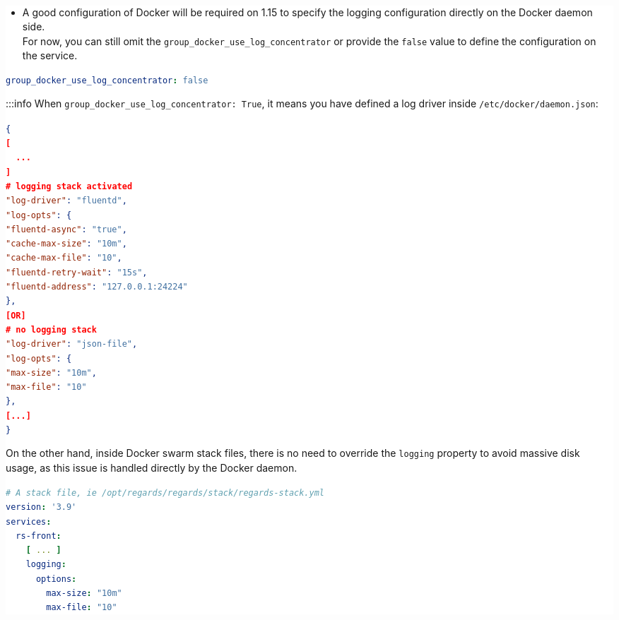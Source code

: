 - A good configuration of Docker will be required on 1.15 to specify the logging configuration directly on the Docker
  daemon side.  
  For now, you can still omit the `group_docker_use_log_concentrator` or provide the `false` value to define the
  configuration on the service.

```yaml
group_docker_use_log_concentrator: false
```

:::info
When `group_docker_use_log_concentrator: True`, it means you have defined a log driver inside `/etc/docker/daemon.json`:

```json
{
[
  ...
]
# logging stack activated
"log-driver": "fluentd",
"log-opts": {
"fluentd-async": "true",
"cache-max-size": "10m",
"cache-max-file": "10",
"fluentd-retry-wait": "15s",
"fluentd-address": "127.0.0.1:24224"
},
[OR]
# no logging stack
"log-driver": "json-file",
"log-opts": {
"max-size": "10m",
"max-file": "10"
},
[...]
}
```

On the other hand, inside Docker swarm stack files, there is no need to override the `logging` property to avoid massive
disk usage, as this issue is handled directly by the Docker daemon.

```yaml
# A stack file, ie /opt/regards/regards/stack/regards-stack.yml
version: '3.9'
services:
  rs-front:
    [ ... ]
    logging:
      options:
        max-size: "10m"
        max-file: "10"
```
